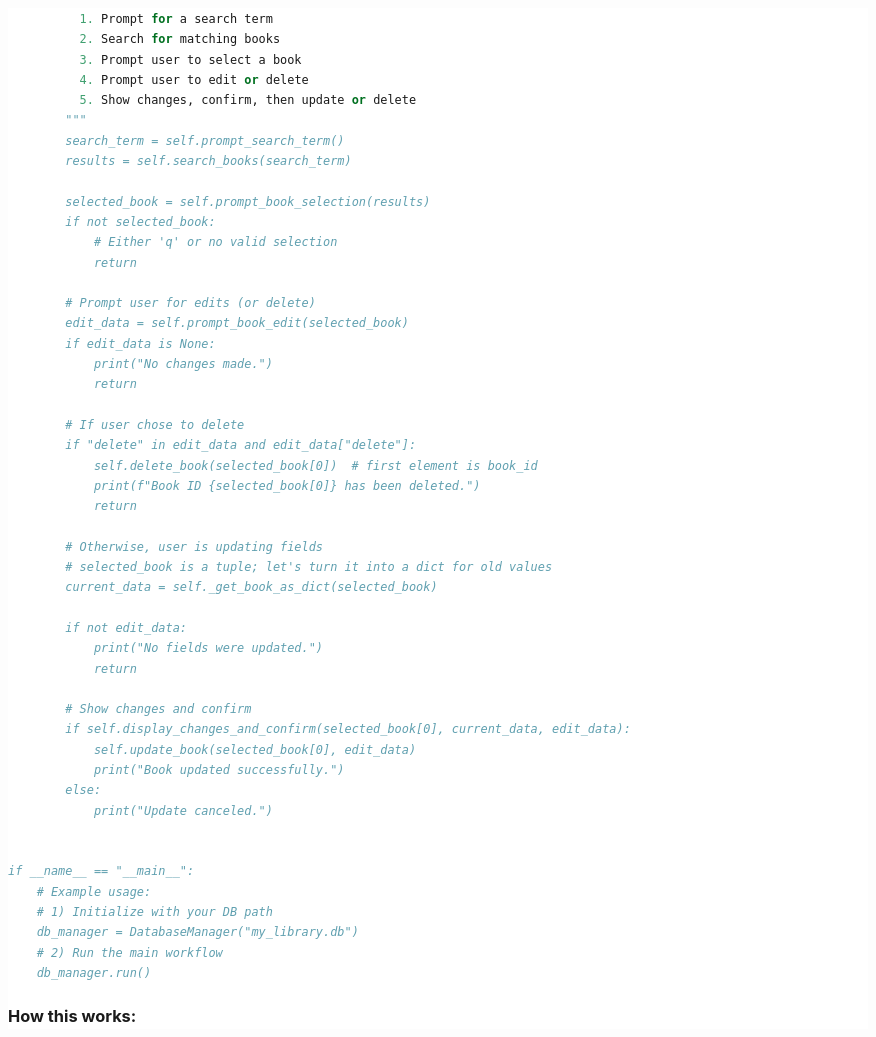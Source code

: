 ```python
          1. Prompt for a search term
          2. Search for matching books
          3. Prompt user to select a book
          4. Prompt user to edit or delete
          5. Show changes, confirm, then update or delete
        """
        search_term = self.prompt_search_term()
        results = self.search_books(search_term)

        selected_book = self.prompt_book_selection(results)
        if not selected_book:
            # Either 'q' or no valid selection
            return

        # Prompt user for edits (or delete)
        edit_data = self.prompt_book_edit(selected_book)
        if edit_data is None:
            print("No changes made.")
            return

        # If user chose to delete
        if "delete" in edit_data and edit_data["delete"]:
            self.delete_book(selected_book[0])  # first element is book_id
            print(f"Book ID {selected_book[0]} has been deleted.")
            return

        # Otherwise, user is updating fields
        # selected_book is a tuple; let's turn it into a dict for old values
        current_data = self._get_book_as_dict(selected_book)

        if not edit_data:
            print("No fields were updated.")
            return

        # Show changes and confirm
        if self.display_changes_and_confirm(selected_book[0], current_data, edit_data):
            self.update_book(selected_book[0], edit_data)
            print("Book updated successfully.")
        else:
            print("Update canceled.")


if __name__ == "__main__":
    # Example usage:
    # 1) Initialize with your DB path
    db_manager = DatabaseManager("my_library.db")
    # 2) Run the main workflow
    db_manager.run()
```

### How this works:
